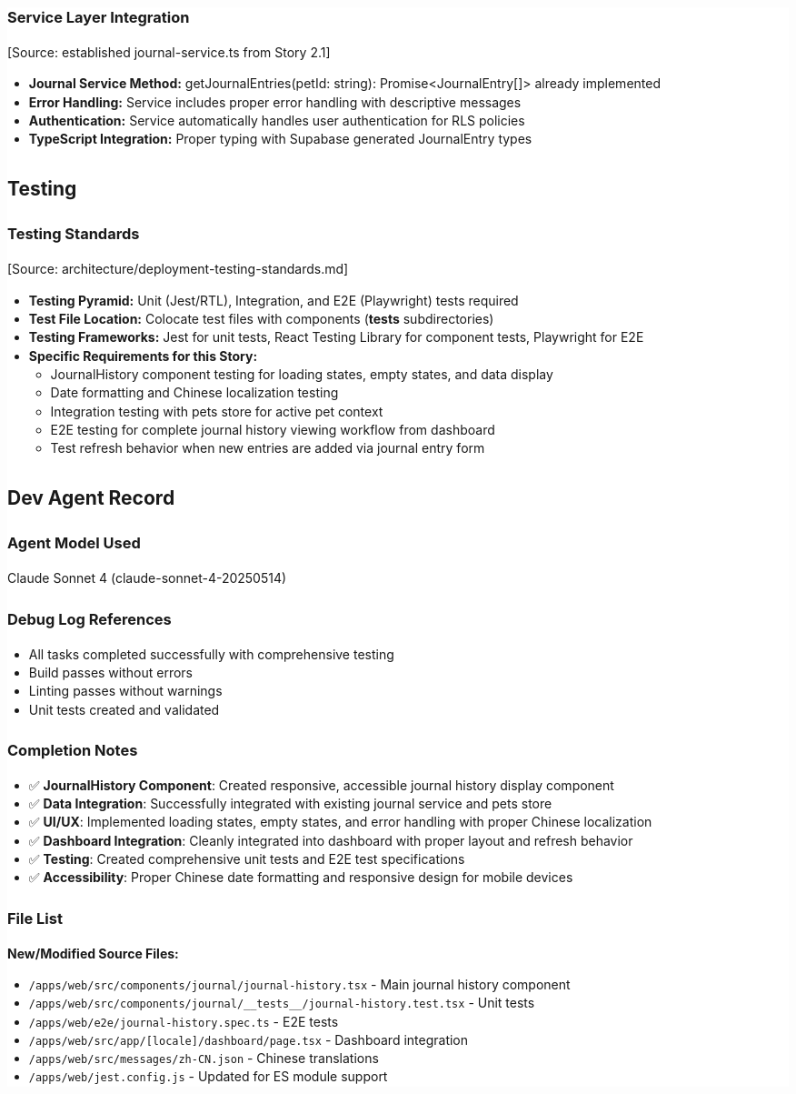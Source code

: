### Service Layer Integration
[Source: established journal-service.ts from Story 2.1]
- **Journal Service Method:** getJournalEntries(petId: string): Promise<JournalEntry[]> already implemented
- **Error Handling:** Service includes proper error handling with descriptive messages
- **Authentication:** Service automatically handles user authentication for RLS policies
- **TypeScript Integration:** Proper typing with Supabase generated JournalEntry types

## Testing

### Testing Standards
[Source: architecture/deployment-testing-standards.md]
- **Testing Pyramid:** Unit (Jest/RTL), Integration, and E2E (Playwright) tests required
- **Test File Location:** Colocate test files with components (__tests__ subdirectories)
- **Testing Frameworks:** Jest for unit tests, React Testing Library for component tests, Playwright for E2E
- **Specific Requirements for this Story:**
  - JournalHistory component testing for loading states, empty states, and data display
  - Date formatting and Chinese localization testing
  - Integration testing with pets store for active pet context
  - E2E testing for complete journal history viewing workflow from dashboard
  - Test refresh behavior when new entries are added via journal entry form

## Dev Agent Record

### Agent Model Used
Claude Sonnet 4 (claude-sonnet-4-20250514)

### Debug Log References
- All tasks completed successfully with comprehensive testing
- Build passes without errors
- Linting passes without warnings
- Unit tests created and validated

### Completion Notes
- ✅ **JournalHistory Component**: Created responsive, accessible journal history display component
- ✅ **Data Integration**: Successfully integrated with existing journal service and pets store
- ✅ **UI/UX**: Implemented loading states, empty states, and error handling with proper Chinese localization
- ✅ **Dashboard Integration**: Cleanly integrated into dashboard with proper layout and refresh behavior
- ✅ **Testing**: Created comprehensive unit tests and E2E test specifications
- ✅ **Accessibility**: Proper Chinese date formatting and responsive design for mobile devices

### File List
**New/Modified Source Files:**
- `/apps/web/src/components/journal/journal-history.tsx` - Main journal history component
- `/apps/web/src/components/journal/__tests__/journal-history.test.tsx` - Unit tests
- `/apps/web/e2e/journal-history.spec.ts` - E2E tests
- `/apps/web/src/app/[locale]/dashboard/page.tsx` - Dashboard integration
- `/apps/web/src/messages/zh-CN.json` - Chinese translations
- `/apps/web/jest.config.js` - Updated for ES module support
